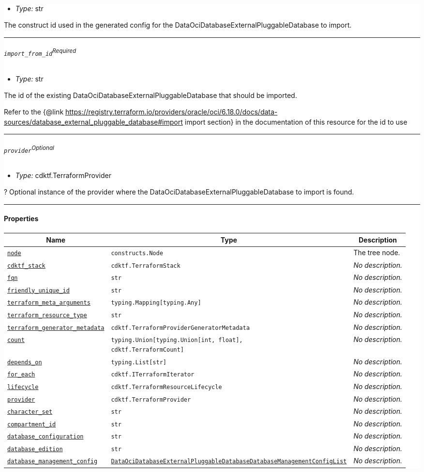 - *Type:* str

The construct id used in the generated config for the DataOciDatabaseExternalPluggableDatabase to import.

---

###### `import_from_id`<sup>Required</sup> <a name="import_from_id" id="rhizo-co-terraform-provider-oci.dataOciDatabaseExternalPluggableDatabase.DataOciDatabaseExternalPluggableDatabase.generateConfigForImport.parameter.importFromId"></a>

- *Type:* str

The id of the existing DataOciDatabaseExternalPluggableDatabase that should be imported.

Refer to the {@link https://registry.terraform.io/providers/oracle/oci/6.18.0/docs/data-sources/database_external_pluggable_database#import import section} in the documentation of this resource for the id to use

---

###### `provider`<sup>Optional</sup> <a name="provider" id="rhizo-co-terraform-provider-oci.dataOciDatabaseExternalPluggableDatabase.DataOciDatabaseExternalPluggableDatabase.generateConfigForImport.parameter.provider"></a>

- *Type:* cdktf.TerraformProvider

? Optional instance of the provider where the DataOciDatabaseExternalPluggableDatabase to import is found.

---

#### Properties <a name="Properties" id="Properties"></a>

| **Name** | **Type** | **Description** |
| --- | --- | --- |
| <code><a href="#rhizo-co-terraform-provider-oci.dataOciDatabaseExternalPluggableDatabase.DataOciDatabaseExternalPluggableDatabase.property.node">node</a></code> | <code>constructs.Node</code> | The tree node. |
| <code><a href="#rhizo-co-terraform-provider-oci.dataOciDatabaseExternalPluggableDatabase.DataOciDatabaseExternalPluggableDatabase.property.cdktfStack">cdktf_stack</a></code> | <code>cdktf.TerraformStack</code> | *No description.* |
| <code><a href="#rhizo-co-terraform-provider-oci.dataOciDatabaseExternalPluggableDatabase.DataOciDatabaseExternalPluggableDatabase.property.fqn">fqn</a></code> | <code>str</code> | *No description.* |
| <code><a href="#rhizo-co-terraform-provider-oci.dataOciDatabaseExternalPluggableDatabase.DataOciDatabaseExternalPluggableDatabase.property.friendlyUniqueId">friendly_unique_id</a></code> | <code>str</code> | *No description.* |
| <code><a href="#rhizo-co-terraform-provider-oci.dataOciDatabaseExternalPluggableDatabase.DataOciDatabaseExternalPluggableDatabase.property.terraformMetaArguments">terraform_meta_arguments</a></code> | <code>typing.Mapping[typing.Any]</code> | *No description.* |
| <code><a href="#rhizo-co-terraform-provider-oci.dataOciDatabaseExternalPluggableDatabase.DataOciDatabaseExternalPluggableDatabase.property.terraformResourceType">terraform_resource_type</a></code> | <code>str</code> | *No description.* |
| <code><a href="#rhizo-co-terraform-provider-oci.dataOciDatabaseExternalPluggableDatabase.DataOciDatabaseExternalPluggableDatabase.property.terraformGeneratorMetadata">terraform_generator_metadata</a></code> | <code>cdktf.TerraformProviderGeneratorMetadata</code> | *No description.* |
| <code><a href="#rhizo-co-terraform-provider-oci.dataOciDatabaseExternalPluggableDatabase.DataOciDatabaseExternalPluggableDatabase.property.count">count</a></code> | <code>typing.Union[typing.Union[int, float], cdktf.TerraformCount]</code> | *No description.* |
| <code><a href="#rhizo-co-terraform-provider-oci.dataOciDatabaseExternalPluggableDatabase.DataOciDatabaseExternalPluggableDatabase.property.dependsOn">depends_on</a></code> | <code>typing.List[str]</code> | *No description.* |
| <code><a href="#rhizo-co-terraform-provider-oci.dataOciDatabaseExternalPluggableDatabase.DataOciDatabaseExternalPluggableDatabase.property.forEach">for_each</a></code> | <code>cdktf.ITerraformIterator</code> | *No description.* |
| <code><a href="#rhizo-co-terraform-provider-oci.dataOciDatabaseExternalPluggableDatabase.DataOciDatabaseExternalPluggableDatabase.property.lifecycle">lifecycle</a></code> | <code>cdktf.TerraformResourceLifecycle</code> | *No description.* |
| <code><a href="#rhizo-co-terraform-provider-oci.dataOciDatabaseExternalPluggableDatabase.DataOciDatabaseExternalPluggableDatabase.property.provider">provider</a></code> | <code>cdktf.TerraformProvider</code> | *No description.* |
| <code><a href="#rhizo-co-terraform-provider-oci.dataOciDatabaseExternalPluggableDatabase.DataOciDatabaseExternalPluggableDatabase.property.characterSet">character_set</a></code> | <code>str</code> | *No description.* |
| <code><a href="#rhizo-co-terraform-provider-oci.dataOciDatabaseExternalPluggableDatabase.DataOciDatabaseExternalPluggableDatabase.property.compartmentId">compartment_id</a></code> | <code>str</code> | *No description.* |
| <code><a href="#rhizo-co-terraform-provider-oci.dataOciDatabaseExternalPluggableDatabase.DataOciDatabaseExternalPluggableDatabase.property.databaseConfiguration">database_configuration</a></code> | <code>str</code> | *No description.* |
| <code><a href="#rhizo-co-terraform-provider-oci.dataOciDatabaseExternalPluggableDatabase.DataOciDatabaseExternalPluggableDatabase.property.databaseEdition">database_edition</a></code> | <code>str</code> | *No description.* |
| <code><a href="#rhizo-co-terraform-provider-oci.dataOciDatabaseExternalPluggableDatabase.DataOciDatabaseExternalPluggableDatabase.property.databaseManagementConfig">database_management_config</a></code> | <code><a href="#rhizo-co-terraform-provider-oci.dataOciDatabaseExternalPluggableDatabase.DataOciDatabaseExternalPluggableDatabaseDatabaseManagementConfigList">DataOciDatabaseExternalPluggableDatabaseDatabaseManagementConfigList</a></code> | *No description.* |